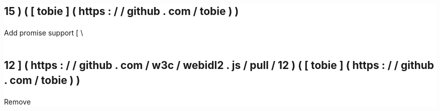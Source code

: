 15
)
(
[
tobie
]
(
https
:
/
/
github
.
com
/
tobie
)
)
-
Add
promise
support
[
\
#
12
]
(
https
:
/
/
github
.
com
/
w3c
/
webidl2
.
js
/
pull
/
12
)
(
[
tobie
]
(
https
:
/
/
github
.
com
/
tobie
)
)
-
Remove